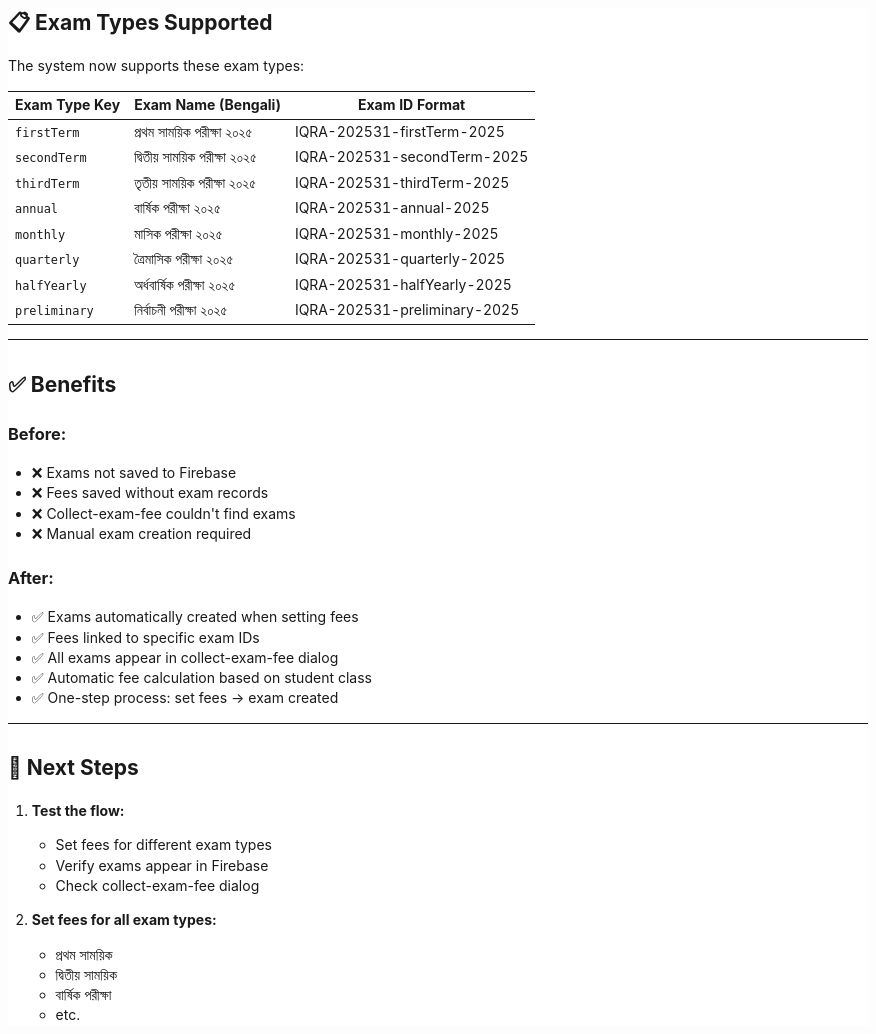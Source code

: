 
## 📋 Exam Types Supported

The system now supports these exam types:

| Exam Type Key | Exam Name (Bengali) | Exam ID Format |
|---------------|---------------------|----------------|
| `firstTerm` | প্রথম সাময়িক পরীক্ষা ২০২৫ | IQRA-202531-firstTerm-2025 |
| `secondTerm` | দ্বিতীয় সাময়িক পরীক্ষা ২০২৫ | IQRA-202531-secondTerm-2025 |
| `thirdTerm` | তৃতীয় সাময়িক পরীক্ষা ২০২৫ | IQRA-202531-thirdTerm-2025 |
| `annual` | বার্ষিক পরীক্ষা ২০২৫ | IQRA-202531-annual-2025 |
| `monthly` | মাসিক পরীক্ষা ২০২৫ | IQRA-202531-monthly-2025 |
| `quarterly` | ত্রৈমাসিক পরীক্ষা ২০২৫ | IQRA-202531-quarterly-2025 |
| `halfYearly` | অর্ধবার্ষিক পরীক্ষা ২০২৫ | IQRA-202531-halfYearly-2025 |
| `preliminary` | নির্বাচনী পরীক্ষা ২০২৫ | IQRA-202531-preliminary-2025 |

---

## ✅ Benefits

### Before:
- ❌ Exams not saved to Firebase
- ❌ Fees saved without exam records
- ❌ Collect-exam-fee couldn't find exams
- ❌ Manual exam creation required

### After:
- ✅ Exams automatically created when setting fees
- ✅ Fees linked to specific exam IDs
- ✅ All exams appear in collect-exam-fee dialog
- ✅ Automatic fee calculation based on student class
- ✅ One-step process: set fees → exam created

---

## 🎯 Next Steps

1. **Test the flow:**
   - Set fees for different exam types
   - Verify exams appear in Firebase
   - Check collect-exam-fee dialog

2. **Set fees for all exam types:**
   - প্রথম সাময়িক
   - দ্বিতীয় সাময়িক
   - বার্ষিক পরীক্ষা
   - etc.
